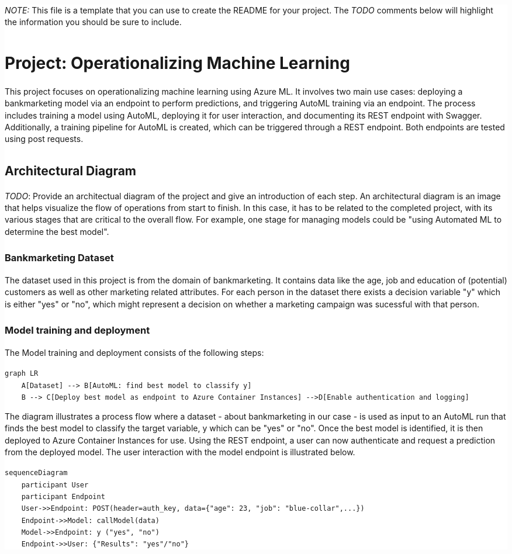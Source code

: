 *NOTE:* This file is a template that you can use to create the README for your project. The *TODO* comments below will highlight the information you should be sure to include.


# Project: Operationalizing Machine Learning

This project focuses on operationalizing machine learning using Azure ML. It involves two main use cases: deploying a bankmarketing model via an endpoint to perform predictions, and triggering AutoML training via an endpoint.
The process includes training a model using AutoML, deploying it for user interaction, and documenting its REST endpoint with Swagger.
Additionally, a training pipeline for AutoML is created, which can be triggered through a REST endpoint.
Both endpoints are tested using post requests.

## Architectural Diagram
*TODO*: Provide an architectual diagram of the project and give an introduction of each step. An architectural diagram is an image that helps visualize the flow of operations from start to finish. In this case, it has to be related to the completed project, with its various stages that are critical to the overall flow. For example, one stage for managing models could be "using Automated ML to determine the best model". 

### Bankmarketing Dataset
The dataset used in this project is from the domain of bankmarketing.
It contains data like the age, job and education of (potential) customers as well as other marketing related attributes.
For each person in the dataset there exists a decision variable "y" which is either "yes" or "no", which might represent a decision on whether a marketing campaign was sucessful with that person.

### Model training and deployment
The Model training and deployment consists of the following steps:

```mermaid
graph LR
    A[Dataset] --> B[AutoML: find best model to classify y]
    B --> C[Deploy best model as endpoint to Azure Container Instances] -->D[Enable authentication and logging]
```
The diagram illustrates a process flow where a dataset - about bankmarketing in our case - is used as input to an AutoML run that finds the best model to classify the target variable, y which can be "yes" or "no". Once the best model is identified, it is then deployed to Azure Container Instances for use. Using the REST endpoint, a user can now authenticate and request a prediction from the deployed model. 
The user interaction with the model endpoint is illustrated below.

```mermaid
sequenceDiagram
    participant User
    participant Endpoint
    User->>Endpoint: POST(header=auth_key, data={"age": 23, "job": "blue-collar",...})
    Endpoint->>Model: callModel(data)
    Model->>Endpoint: y ("yes", "no")
    Endpoint->>User: {"Results": "yes"/"no"}
```
